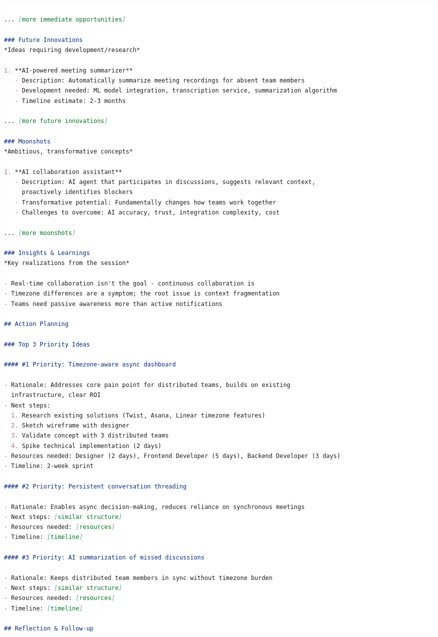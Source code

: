 ```markdown

... [more immediate opportunities]

### Future Innovations
*Ideas requiring development/research*

1. **AI-powered meeting summarizer**
   - Description: Automatically summarize meeting recordings for absent team members
   - Development needed: ML model integration, transcription service, summarization algorithm
   - Timeline estimate: 2-3 months

... [more future innovations]

### Moonshots
*Ambitious, transformative concepts*

1. **AI collaboration assistant**
   - Description: AI agent that participates in discussions, suggests relevant context,
     proactively identifies blockers
   - Transformative potential: Fundamentally changes how teams work together
   - Challenges to overcome: AI accuracy, trust, integration complexity, cost

... [more moonshots]

### Insights & Learnings
*Key realizations from the session*

- Real-time collaboration isn't the goal - continuous collaboration is
- Timezone differences are a symptom; the root issue is context fragmentation
- Teams need passive awareness more than active notifications

## Action Planning

### Top 3 Priority Ideas

#### #1 Priority: Timezone-aware async dashboard

- Rationale: Addresses core pain point for distributed teams, builds on existing
  infrastructure, clear ROI
- Next steps:
  1. Research existing solutions (Twist, Asana, Linear timezone features)
  2. Sketch wireframe with designer
  3. Validate concept with 3 distributed teams
  4. Spike technical implementation (2 days)
- Resources needed: Designer (2 days), Frontend Developer (5 days), Backend Developer (3 days)
- Timeline: 2-week sprint

#### #2 Priority: Persistent conversation threading

- Rationale: Enables async decision-making, reduces reliance on synchronous meetings
- Next steps: [similar structure]
- Resources needed: [resources]
- Timeline: [timeline]

#### #3 Priority: AI summarization of missed discussions

- Rationale: Keeps distributed team members in sync without timezone burden
- Next steps: [similar structure]
- Resources needed: [resources]
- Timeline: [timeline]

## Reflection & Follow-up

```